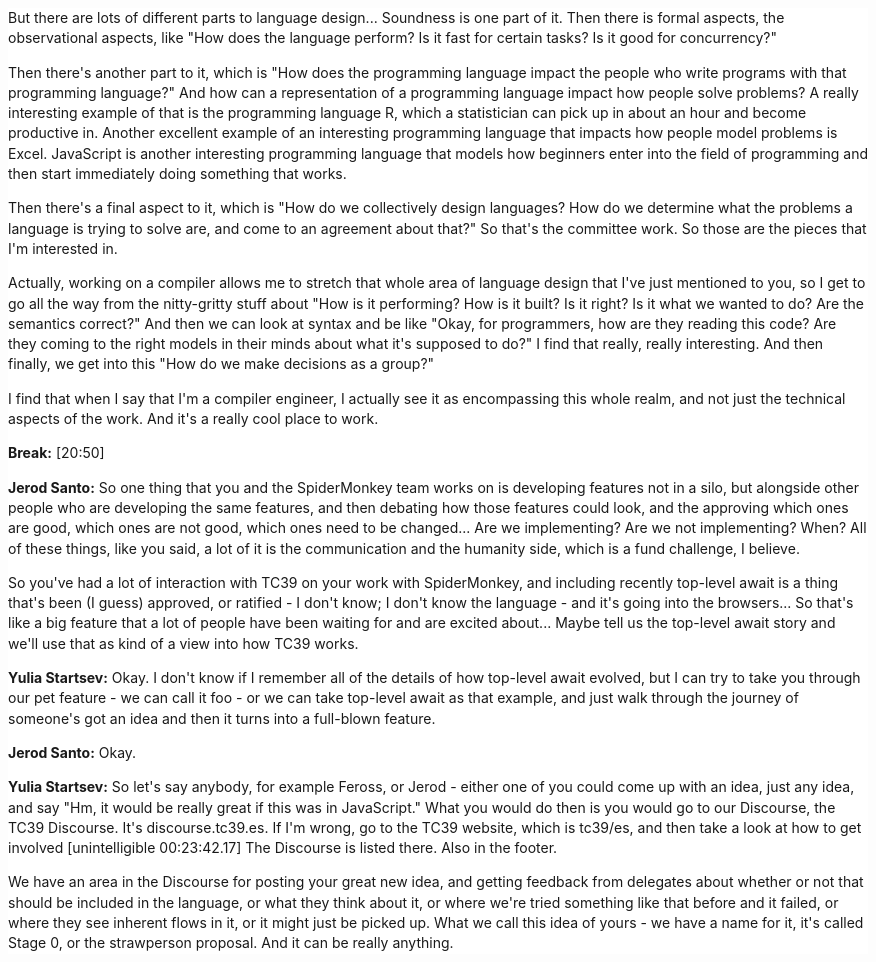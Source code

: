 But there are lots of different parts to language design... Soundness is one part of it. Then there is formal aspects, the observational aspects, like "How does the language perform? Is it fast for certain tasks? Is it good for concurrency?"

Then there's another part to it, which is "How does the programming language impact the people who write programs with that programming language?" And how can a representation of a programming language impact how people solve problems? A really interesting example of that is the programming language R, which a statistician can pick up in about an hour and become productive in. Another excellent example of an interesting programming language that impacts how people model problems is Excel. JavaScript is another interesting programming language that models how beginners enter into the field of programming and then start immediately doing something that works.

Then there's a final aspect to it, which is "How do we collectively design languages? How do we determine what the problems a language is trying to solve are, and come to an agreement about that?" So that's the committee work. So those are the pieces that I'm interested in.

Actually, working on a compiler allows me to stretch that whole area of language design that I've just mentioned to you, so I get to go all the way from the nitty-gritty stuff about "How is it performing? How is it built? Is it right? Is it what we wanted to do? Are the semantics correct?" And then we can look at syntax and be like "Okay, for programmers, how are they reading this code? Are they coming to the right models in their minds about what it's supposed to do?" I find that really, really interesting. And then finally, we get into this "How do we make decisions as a group?"

I find that when I say that I'm a compiler engineer, I actually see it as encompassing this whole realm, and not just the technical aspects of the work. And it's a really cool place to work.

**Break:** \[20:50\]

**Jerod Santo:** So one thing that you and the SpiderMonkey team works on is developing features not in a silo, but alongside other people who are developing the same features, and then debating how those features could look, and the approving which ones are good, which ones are not good, which ones need to be changed... Are we implementing? Are we not implementing? When? All of these things, like you said, a lot of it is the communication and the humanity side, which is a fund challenge, I believe.

So you've had a lot of interaction with TC39 on your work with SpiderMonkey, and including recently top-level await is a thing that's been (I guess) approved, or ratified - I don't know; I don't know the language - and it's going into the browsers... So that's like a big feature that a lot of people have been waiting for and are excited about... Maybe tell us the top-level await story and we'll use that as kind of a view into how TC39 works.

**Yulia Startsev:** Okay. I don't know if I remember all of the details of how top-level await evolved, but I can try to take you through our pet feature - we can call it foo - or we can take top-level await as that example, and just walk through the journey of someone's got an idea and then it turns into a full-blown feature.

**Jerod Santo:** Okay.

**Yulia Startsev:** So let's say anybody, for example Feross, or Jerod - either one of you could come up with an idea, just any idea, and say "Hm, it would be really great if this was in JavaScript." What you would do then is you would go to our Discourse, the TC39 Discourse. It's discourse.tc39.es. If I'm wrong, go to the TC39 website, which is tc39/es, and then take a look at how to get involved \[unintelligible 00:23:42.17\] The Discourse is listed there. Also in the footer.

We have an area in the Discourse for posting your great new idea, and getting feedback from delegates about whether or not that should be included in the language, or what they think about it, or where we're tried something like that before and it failed, or where they see inherent flows in it, or it might just be picked up. What we call this idea of yours - we have a name for it, it's called Stage 0, or the strawperson proposal. And it can be really anything.
